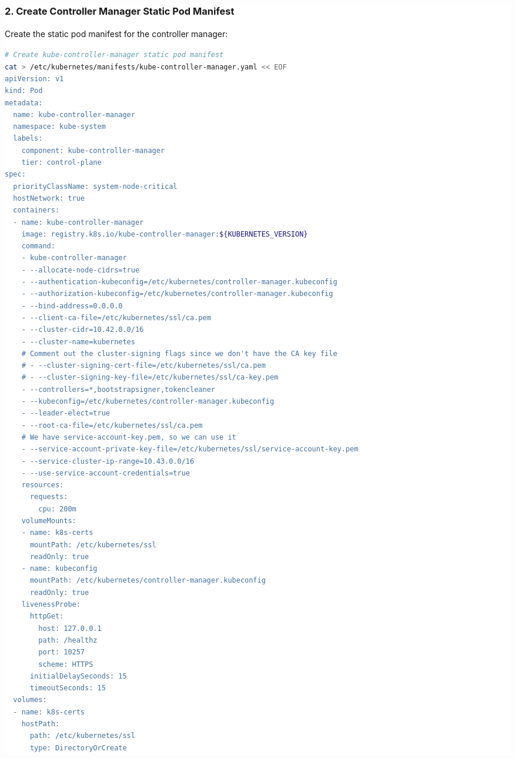 ### 2. Create Controller Manager Static Pod Manifest

Create the static pod manifest for the controller manager:

```bash
# Create kube-controller-manager static pod manifest
cat > /etc/kubernetes/manifests/kube-controller-manager.yaml << EOF
apiVersion: v1
kind: Pod
metadata:
  name: kube-controller-manager
  namespace: kube-system
  labels:
    component: kube-controller-manager
    tier: control-plane
spec:
  priorityClassName: system-node-critical
  hostNetwork: true
  containers:
  - name: kube-controller-manager
    image: registry.k8s.io/kube-controller-manager:${KUBERNETES_VERSION}
    command:
    - kube-controller-manager
    - --allocate-node-cidrs=true
    - --authentication-kubeconfig=/etc/kubernetes/controller-manager.kubeconfig
    - --authorization-kubeconfig=/etc/kubernetes/controller-manager.kubeconfig
    - --bind-address=0.0.0.0
    - --client-ca-file=/etc/kubernetes/ssl/ca.pem
    - --cluster-cidr=10.42.0.0/16
    - --cluster-name=kubernetes
    # Comment out the cluster-signing flags since we don't have the CA key file
    # - --cluster-signing-cert-file=/etc/kubernetes/ssl/ca.pem
    # - --cluster-signing-key-file=/etc/kubernetes/ssl/ca-key.pem
    - --controllers=*,bootstrapsigner,tokencleaner
    - --kubeconfig=/etc/kubernetes/controller-manager.kubeconfig
    - --leader-elect=true
    - --root-ca-file=/etc/kubernetes/ssl/ca.pem
    # We have service-account-key.pem, so we can use it
    - --service-account-private-key-file=/etc/kubernetes/ssl/service-account-key.pem
    - --service-cluster-ip-range=10.43.0.0/16
    - --use-service-account-credentials=true
    resources:
      requests:
        cpu: 200m
    volumeMounts:
    - name: k8s-certs
      mountPath: /etc/kubernetes/ssl
      readOnly: true
    - name: kubeconfig
      mountPath: /etc/kubernetes/controller-manager.kubeconfig
      readOnly: true
    livenessProbe:
      httpGet:
        host: 127.0.0.1
        path: /healthz
        port: 10257
        scheme: HTTPS
      initialDelaySeconds: 15
      timeoutSeconds: 15
  volumes:
  - name: k8s-certs
    hostPath:
      path: /etc/kubernetes/ssl
      type: DirectoryOrCreate
```